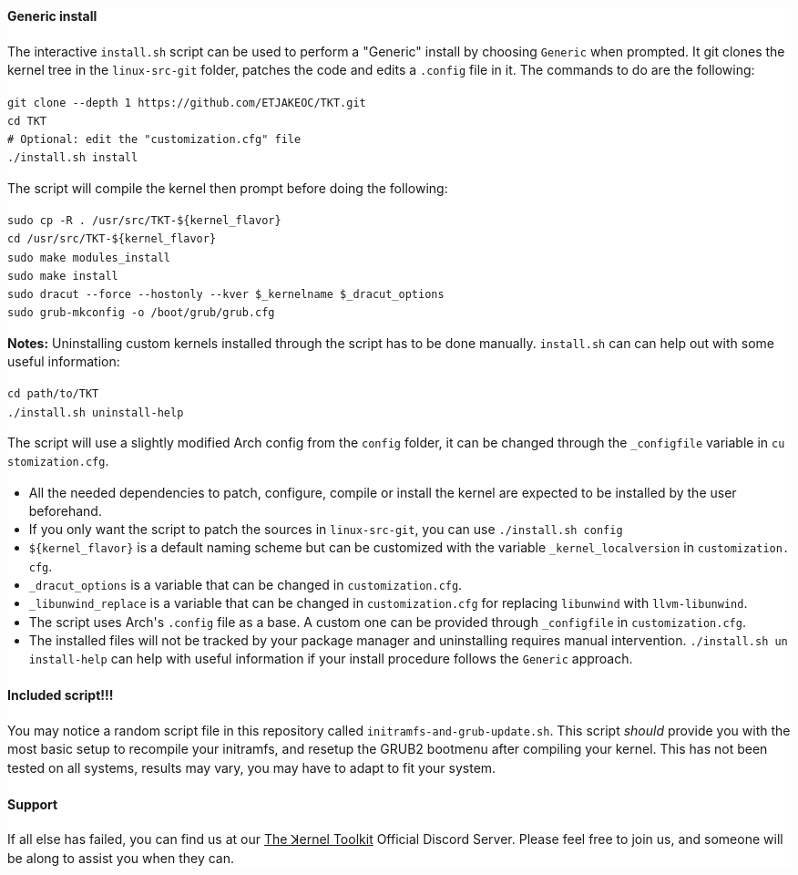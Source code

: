 #### Generic install
The interactive `install.sh` script can be used to perform a "Generic" install by choosing `Generic` when prompted. It git clones the kernel tree in the `linux-src-git` folder, patches the code and edits a `.config` file in it. The commands to do are the following:
```shell
git clone --depth 1 https://github.com/ETJAKEOC/TKT.git
cd TKT
# Optional: edit the "customization.cfg" file
./install.sh install
```
The script will compile the kernel then prompt before doing the following:
```shell
sudo cp -R . /usr/src/TKT-${kernel_flavor}
cd /usr/src/TKT-${kernel_flavor}
sudo make modules_install
sudo make install
sudo dracut --force --hostonly --kver $_kernelname $_dracut_options
sudo grub-mkconfig -o /boot/grub/grub.cfg
```
**Notes:**
Uninstalling custom kernels installed through the script has to be done
manually. `install.sh` can can help out with some useful information:
```shell
cd path/to/TKT
./install.sh uninstall-help
```
The script will use a slightly modified Arch config from the `config` folder, it can be changed through the `_configfile` variable in `customization.cfg`.

- All the needed dependencies to patch, configure, compile or install the kernel are expected to be installed by the user beforehand.
- If you only want the script to patch the sources in `linux-src-git`, you can use `./install.sh config`
- `${kernel_flavor}` is a default naming scheme but can be customized with the variable `_kernel_localversion` in `customization.cfg`.
- `_dracut_options` is a variable that can be changed in `customization.cfg`.
- `_libunwind_replace` is a variable that can be changed in `customization.cfg` for replacing `libunwind` with `llvm-libunwind`.
- The script uses Arch's `.config` file as a base. A custom one can be provided through `_configfile` in `customization.cfg`.
- The installed files will not be tracked by your package manager and uninstalling requires manual intervention. `./install.sh uninstall-help` can help with useful information if your install procedure follows the `Generic` approach.

#### Included script!!!
You may notice a random script file in this repository called `initramfs-and-grub-update.sh`. This script *should* provide you with the most basic setup to recompile your initramfs, and resetup the GRUB2 bootmenu after compiling your kernel.
This has not been tested on all systems, results may vary, you may have to adapt to fit your system.

#### Support

If all else has failed, you can find us at our [The ꓘernel Toolkit](https://discord.gg/c9h5Ganv) Official Discord Server.
Please feel free to join us, and someone will be along to assist you when they can.
